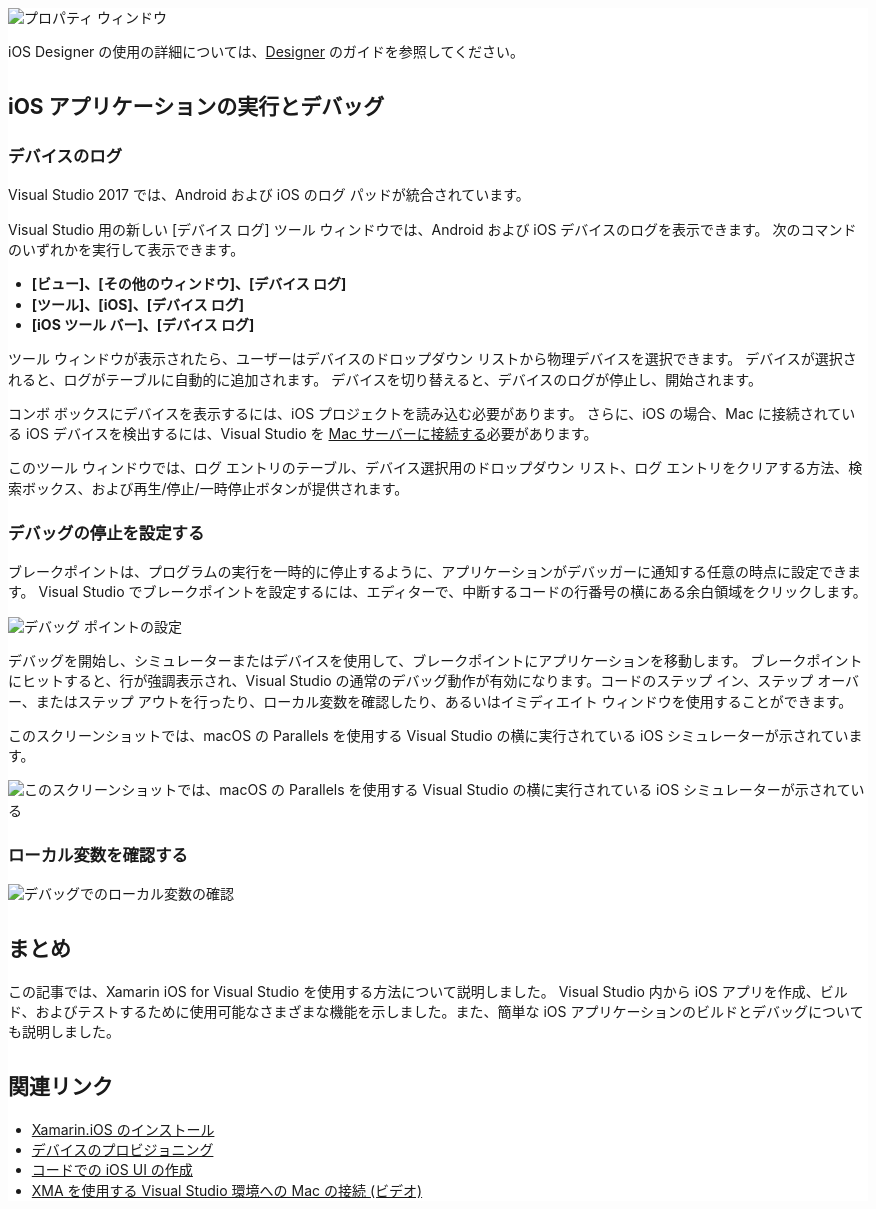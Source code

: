 ![](introduction-to-xamarin-ios-for-visual-studio-images/properties.png "プロパティ ウィンドウ")

 iOS Designer の使用の詳細については、[Designer](~/ios/user-interface/designer/index.md) のガイドを参照してください。

## <a name="running--debugging-ios-applications"></a>iOS アプリケーションの実行とデバッグ

### <a name="device-logging"></a>デバイスのログ

Visual Studio 2017 では、Android および iOS のログ パッドが統合されています。

Visual Studio 用の新しい [デバイス ログ] ツール ウィンドウでは、Android および iOS デバイスのログを表示できます。 次のコマンドのいずれかを実行して表示できます。

- **[ビュー]、[その他のウィンドウ]、[デバイス ログ]**
- **[ツール]、[iOS]、[デバイス ログ]**
- **[iOS ツール バー]、[デバイス ログ]**

ツール ウィンドウが表示されたら、ユーザーはデバイスのドロップダウン リストから物理デバイスを選択できます。 デバイスが選択されると、ログがテーブルに自動的に追加されます。 デバイスを切り替えると、デバイスのログが停止し、開始されます。

コンボ ボックスにデバイスを表示するには、iOS プロジェクトを読み込む必要があります。 さらに、iOS の場合、Mac に接続されている iOS デバイスを検出するには、Visual Studio を [Mac サーバーに接続する](~/ios/get-started/installation/windows/connecting-to-mac/index.md)必要があります。

このツール ウィンドウでは、ログ エントリのテーブル、デバイス選択用のドロップダウン リスト、ログ エントリをクリアする方法、検索ボックス、および再生/停止/一時停止ボタンが提供されます。

### <a name="set-debugging-stops"></a>デバッグの停止を設定する

ブレークポイントは、プログラムの実行を一時的に停止するように、アプリケーションがデバッガーに通知する任意の時点に設定できます。 Visual Studio でブレークポイントを設定するには、エディターで、中断するコードの行番号の横にある余白領域をクリックします。

![](introduction-to-xamarin-ios-for-visual-studio-images/image18.png "デバッグ ポイントの設定")

デバッグを開始し、シミュレーターまたはデバイスを使用して、ブレークポイントにアプリケーションを移動します。 ブレークポイントにヒットすると、行が強調表示され、Visual Studio の通常のデバッグ動作が有効になります。コードのステップ イン、ステップ オーバー、またはステップ アウトを行ったり、ローカル変数を確認したり、あるいはイミディエイト ウィンドウを使用することができます。

このスクリーンショットでは、macOS の Parallels を使用する Visual Studio の横に実行されている iOS シミュレーターが示されています。

![このスクリーンショットでは、macOS の Parallels を使用する Visual Studio の横に実行されている iOS シミュレーターが示されている](introduction-to-xamarin-ios-for-visual-studio-images/image19.png)

### <a name="examine-local-variables"></a>ローカル変数を確認する

![デバッグでのローカル変数の確認](introduction-to-xamarin-ios-for-visual-studio-images/image20.png)

## <a name="summary"></a>まとめ

この記事では、Xamarin iOS for Visual Studio を使用する方法について説明しました。 Visual Studio 内から iOS アプリを作成、ビルド、およびテストするために使用可能なさまざまな機能を示しました。また、簡単な iOS アプリケーションのビルドとデバッグについても説明しました。

## <a name="related-links"></a>関連リンク

- [Xamarin.iOS のインストール](~/ios/get-started/installation/windows/index.md)
- [デバイスのプロビジョニング](~/ios/get-started/installation/device-provisioning/index.md)
- [コードでの iOS UI の作成](~/ios/app-fundamentals/ios-code-only.md)
- [XMA を使用する Visual Studio 環境への Mac の接続 (ビデオ)](https://university.xamarin.com/lightninglectures/xamarin-mac-agent)
